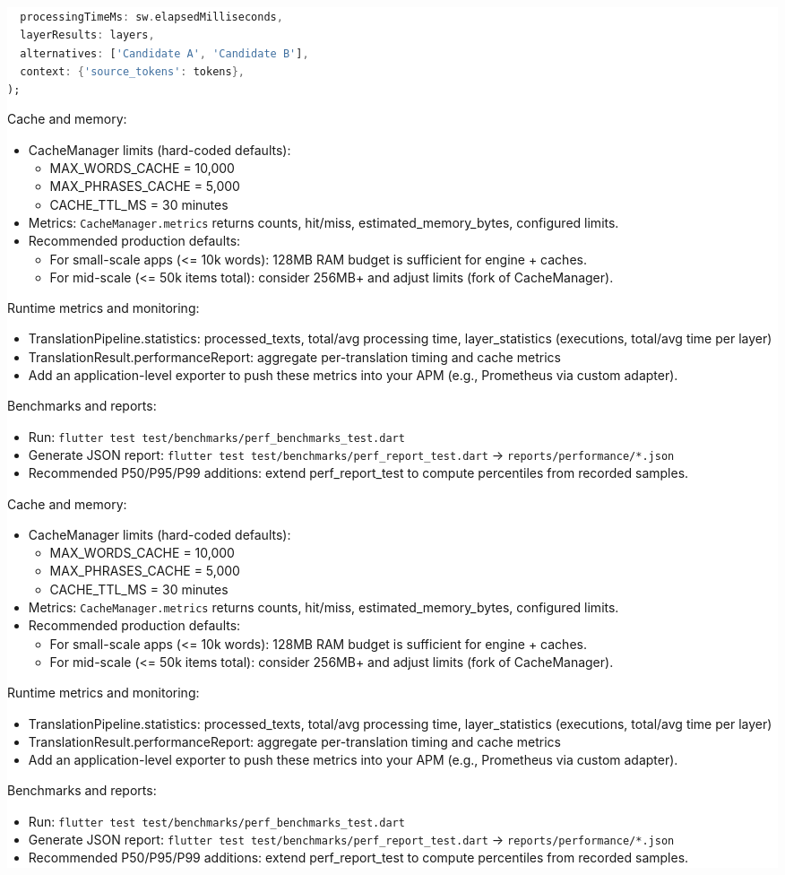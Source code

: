 ```dart path=null start=null
  processingTimeMs: sw.elapsedMilliseconds,
  layerResults: layers,
  alternatives: ['Candidate A', 'Candidate B'],
  context: {'source_tokens': tokens},
);
```

Cache and memory:
- CacheManager limits (hard-coded defaults):
  - MAX_WORDS_CACHE = 10,000
  - MAX_PHRASES_CACHE = 5,000
  - CACHE_TTL_MS = 30 minutes
- Metrics: `CacheManager.metrics` returns counts, hit/miss, estimated_memory_bytes, configured limits.
- Recommended production defaults:
  - For small-scale apps (<= 10k words): 128MB RAM budget is sufficient for engine + caches.
  - For mid-scale (<= 50k items total): consider 256MB+ and adjust limits (fork of CacheManager).

Runtime metrics and monitoring:
- TranslationPipeline.statistics: processed_texts, total/avg processing time, layer_statistics (executions, total/avg time per layer)
- TranslationResult.performanceReport: aggregate per-translation timing and cache metrics
- Add an application-level exporter to push these metrics into your APM (e.g., Prometheus via custom adapter).

Benchmarks and reports:
- Run: `flutter test test/benchmarks/perf_benchmarks_test.dart`
- Generate JSON report: `flutter test test/benchmarks/perf_report_test.dart` → `reports/performance/*.json`
- Recommended P50/P95/P99 additions: extend perf_report_test to compute percentiles from recorded samples.

Cache and memory:
- CacheManager limits (hard-coded defaults):
  - MAX_WORDS_CACHE = 10,000
  - MAX_PHRASES_CACHE = 5,000
  - CACHE_TTL_MS = 30 minutes
- Metrics: `CacheManager.metrics` returns counts, hit/miss, estimated_memory_bytes, configured limits.
- Recommended production defaults:
  - For small-scale apps (<= 10k words): 128MB RAM budget is sufficient for engine + caches.
  - For mid-scale (<= 50k items total): consider 256MB+ and adjust limits (fork of CacheManager).

Runtime metrics and monitoring:
- TranslationPipeline.statistics: processed_texts, total/avg processing time, layer_statistics (executions, total/avg time per layer)
- TranslationResult.performanceReport: aggregate per-translation timing and cache metrics
- Add an application-level exporter to push these metrics into your APM (e.g., Prometheus via custom adapter).

Benchmarks and reports:
- Run: `flutter test test/benchmarks/perf_benchmarks_test.dart`
- Generate JSON report: `flutter test test/benchmarks/perf_report_test.dart` → `reports/performance/*.json`
- Recommended P50/P95/P99 additions: extend perf_report_test to compute percentiles from recorded samples.
